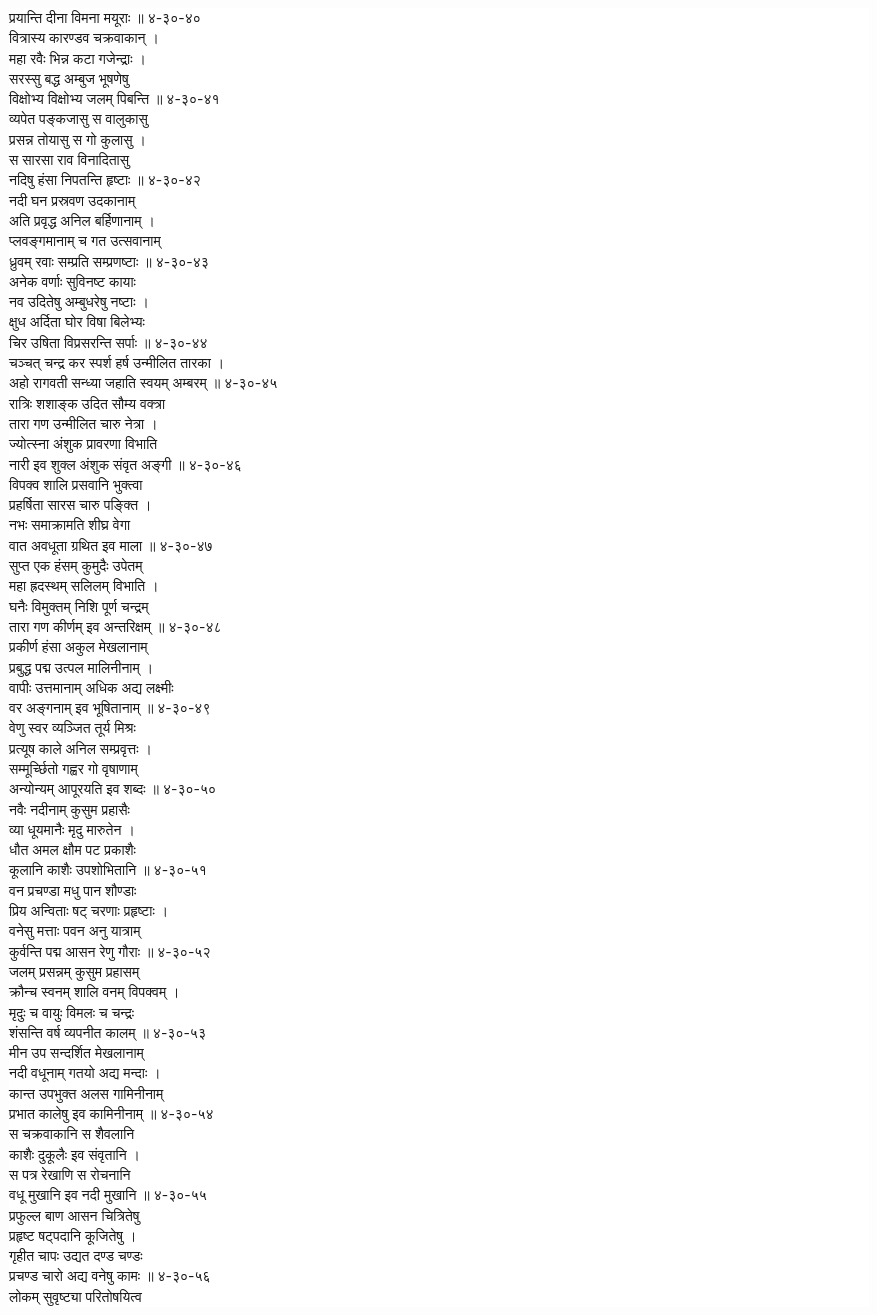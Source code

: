 प्रयान्ति दीना विमना मयूराः ॥ ४-३०-४०  
वित्रास्य कारण्डव चक्रवाकान् ।  
महा रवैः भिन्न कटा गजेन्द्राः ।  
सरस्सु बद्ध अम्बुज भूषणेषु  
विक्षोभ्य विक्षोभ्य जलम् पिबन्ति ॥ ४-३०-४१  
व्यपेत पङ्कजासु स वालुकासु  
प्रसन्न तोयासु स गो कुलासु ।  
स सारसा राव विनादितासु  
नदिषु हंसा निपतन्ति हृष्टाः ॥ ४-३०-४२  
नदी घन प्रस्रवण उदकानाम्  
अति प्रवृद्ध अनिल बर्हिणानाम् ।  
प्लवङ्गमानाम् च गत उत्सवानाम्  
ध्रुवम् रवाः सम्प्रति सम्प्रणष्टाः ॥ ४-३०-४३  
अनेक वर्णाः सुविनष्ट कायाः  
नव उदितेषु अम्बुधरेषु नष्टाः ।  
क्षुध अर्दिता घोर विषा बिलेभ्यः  
चिर उषिता विप्रसरन्ति सर्पाः ॥ ४-३०-४४  
चञ्चत् चन्द्र कर स्पर्श हर्ष उन्मीलित तारका ।  
अहो रागवती सन्ध्या जहाति स्वयम् अम्बरम् ॥ ४-३०-४५  
रात्रिः शशाङ्क उदित सौम्य वक्त्रा  
तारा गण उन्मीलित चारु नेत्रा ।  
ज्योत्स्ना अंशुक प्रावरणा विभाति  
नारी इव शुक्ल अंशुक संवृत अङ्गी ॥ ४-३०-४६  
विपक्व शालि प्रसवानि भुक्त्वा  
प्रहर्षिता सारस चारु पङ्क्ति ।  
नभः समाक्रामति शीघ्र वेगा  
वात अवधूता ग्रथित इव माला ॥ ४-३०-४७  
सुप्त एक हंसम् कुमुदैः उपेतम्  
महा ह्रदस्थम् सलिलम् विभाति ।  
घनैः विमुक्तम् निशि पूर्ण चन्द्रम्  
तारा गण कीर्णम् इव अन्तरिक्षम् ॥ ४-३०-४८  
प्रकीर्ण हंसा अकुल मेखलानाम्  
प्रबुद्ध पद्म उत्पल मालिनीनाम् ।  
वापीः उत्तमानाम् अधिक अद्य लक्ष्मीः  
वर अङ्गनाम् इव भूषितानाम् ॥ ४-३०-४९  
वेणु स्वर व्यञ्जित तूर्य मिश्रः  
प्रत्यूष काले अनिल सम्प्रवृत्तः ।  
सम्मूर्च्छितो गह्वर गो वृषाणाम्  
अन्योन्यम् आपूरयति इव शब्दः ॥ ४-३०-५०  
नवैः नदीनाम् कुसुम प्रहासैः  
व्या धूयमानैः मृदु मारुतेन ।  
धौत अमल क्षौम पट प्रकाशैः  
कूलानि काशैः उपशोभितानि ॥ ४-३०-५१  
वन प्रचण्डा मधु पान शौण्डाः  
प्रिय अन्विताः षट् चरणाः प्रहृष्टाः ।  
वनेसु मत्ताः पवन अनु यात्राम्  
कुर्वन्ति पद्म आसन रेणु गौराः ॥ ४-३०-५२  
जलम् प्रसन्नम् कुसुम प्रहासम्  
क्रौन्च स्वनम् शालि वनम् विपक्वम् ।  
मृदुः च वायुः विमलः च चन्द्रः  
शंसन्ति वर्ष व्यपनीत कालम् ॥ ४-३०-५३  
मीन उप सन्दर्शित मेखलानाम्  
नदी वधूनाम् गतयो अद्य मन्दाः ।  
कान्त उपभुक्त अलस गामिनीनाम्  
प्रभात कालेषु इव कामिनीनाम् ॥ ४-३०-५४  
स चक्रवाकानि स शैवलानि  
काशैः दुकूलैः इव संवृतानि ।  
स पत्र रेखाणि स रोचनानि  
वधू मुखानि इव नदी मुखानि ॥ ४-३०-५५  
प्रफुल्ल बाण आसन चित्रितेषु  
प्रहृष्ट षट्पदानि कूजितेषु ।  
गृहीत चापः उद्यत दण्ड चण्डः  
प्रचण्ड चारो अद्य वनेषु कामः ॥ ४-३०-५६  
लोकम् सुवृष्ट्या परितोषयित्व  